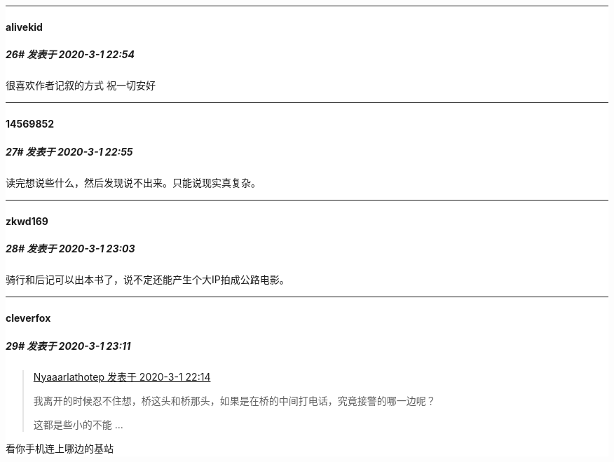 





*****

####  alivekid  
##### 26#       发表于 2020-3-1 22:54




很喜欢作者记叙的方式 祝一切安好







*****

####  14569852  
##### 27#       发表于 2020-3-1 22:55




读完想说些什么，然后发现说不出来。只能说现实真复杂。







*****

####  zkwd169  
##### 28#       发表于 2020-3-1 23:03




骑行和后记可以出本书了，说不定还能产生个大IP拍成公路电影。







*****

####  cleverfox  
##### 29#       发表于 2020-3-1 23:11



<blockquote><a href="httphttps://bbs.saraba1st.com/2b/forum.php?mod=redirect&amp;goto=findpost&amp;pid=46583740&amp;ptid=1916640" target="_blank">Nyaaarlathotep 发表于 2020-3-1 22:14</a>

我离开的时候忍不住想，桥这头和桥那头，如果是在桥的中间打电话，究竟接警的哪一边呢？

这都是些小的不能 ...</blockquote>
看你手机连上哪边的基站

